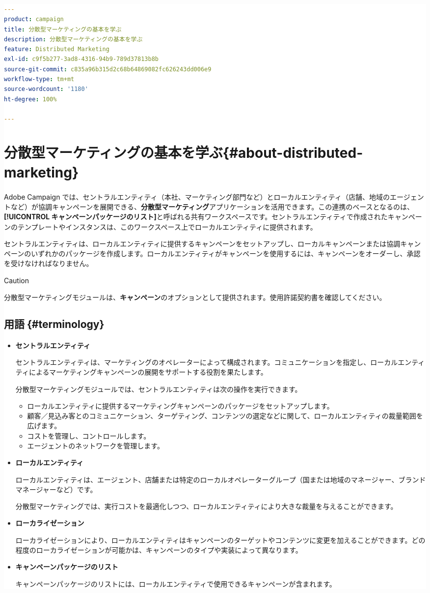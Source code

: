 ```yaml
---
product: campaign
title: 分散型マーケティングの基本を学ぶ
description: 分散型マーケティングの基本を学ぶ
feature: Distributed Marketing
exl-id: c9f5b277-3ad8-4316-94b9-789d37813b8b
source-git-commit: c835a96b315d2c68b64869082fc626243dd006e9
workflow-type: tm+mt
source-wordcount: '1180'
ht-degree: 100%

---
```


# 分散型マーケティングの基本を学ぶ{#about-distributed-marketing}

Adobe Campaign では、セントラルエンティティ（本社、マーケティング部門など）とローカルエンティティ（店舗、地域のエージェントなど）が協調キャンペーンを展開できる、**分散型マーケティング**&#x200B;アプリケーションを活用できます。この連携のベースとなるのは、**[!UICONTROL キャンペーンパッケージのリスト]**&#x200B;と呼ばれる共有ワークスペースです。セントラルエンティティで作成されたキャンペーンのテンプレートやインスタンスは、このワークスペース上でローカルエンティティに提供されます。

セントラルエンティティは、ローカルエンティティに提供するキャンペーンをセットアップし、ローカルキャンペーンまたは協調キャンペーンのいずれかのパッケージを作成します。ローカルエンティティがキャンペーンを使用するには、キャンペーンをオーダーし、承認を受けなければなりません。

>[!CAUTION]
>
>分散型マーケティングモジュールは、**キャンペーン**&#x200B;のオプションとして提供されます。使用許諾契約書を確認してください。

## 用語 {#terminology}

* **セントラルエンティティ**

   セントラルエンティティは、マーケティングのオペレーターによって構成されます。コミュニケーションを指定し、ローカルエンティティによるマーケティングキャンペーンの展開をサポートする役割を果たします。

   分散型マーケティングモジュールでは、セントラルエンティティは次の操作を実行できます。

   * ローカルエンティティに提供するマーケティングキャンペーンのパッケージをセットアップします。
   * 顧客／見込み客とのコミュニケーション、ターゲティング、コンテンツの選定などに関して、ローカルエンティティの裁量範囲を広げます。
   * コストを管理し、コントロールします。
   * エージェントのネットワークを管理します。

* **ローカルエンティティ**

   ローカルエンティティは、エージェント、店舗または特定のローカルオペレーターグループ（国または地域のマネージャー、ブランドマネージャーなど）です。

   分散型マーケティングでは、実行コストを最適化しつつ、ローカルエンティティにより大きな裁量を与えることができます。

* **ローカライゼーション**

   ローカライゼーションにより、ローカルエンティティはキャンペーンのターゲットやコンテンツに変更を加えることができます。どの程度のローカライゼーションが可能かは、キャンペーンのタイプや実装によって異なります。

* **キャンペーンパッケージのリスト**

   キャンペーンパッケージのリストには、ローカルエンティティで使用できるキャンペーンが含まれます。
